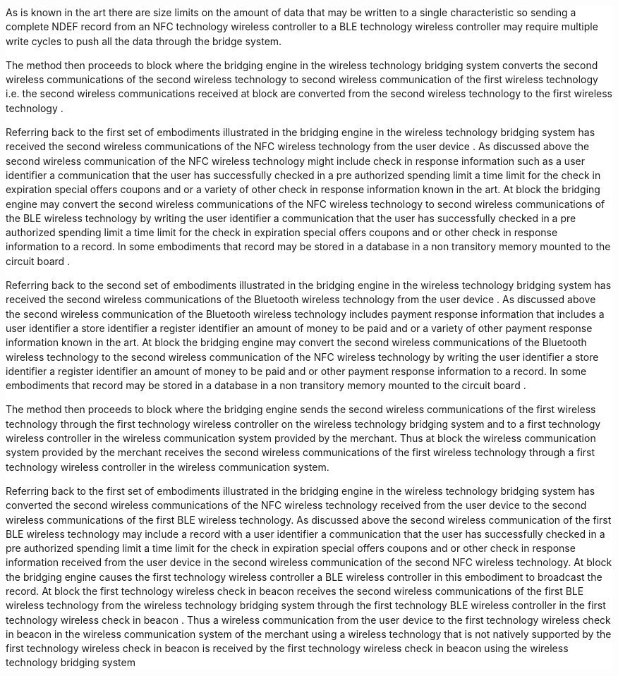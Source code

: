 As is known in the art there are size limits on the amount of data that may be written to a single characteristic so sending a complete NDEF record from an NFC technology wireless controller to a BLE technology wireless controller may require multiple write cycles to push all the data through the bridge system.

The method then proceeds to block where the bridging engine in the wireless technology bridging system converts the second wireless communications of the second wireless technology to second wireless communication of the first wireless technology i.e. the second wireless communications received at block are converted from the second wireless technology to the first wireless technology .

Referring back to the first set of embodiments illustrated in the bridging engine in the wireless technology bridging system has received the second wireless communications of the NFC wireless technology from the user device . As discussed above the second wireless communication of the NFC wireless technology might include check in response information such as a user identifier a communication that the user has successfully checked in a pre authorized spending limit a time limit for the check in expiration special offers coupons and or a variety of other check in response information known in the art. At block the bridging engine may convert the second wireless communications of the NFC wireless technology to second wireless communications of the BLE wireless technology by writing the user identifier a communication that the user has successfully checked in a pre authorized spending limit a time limit for the check in expiration special offers coupons and or other check in response information to a record. In some embodiments that record may be stored in a database in a non transitory memory mounted to the circuit board .

Referring back to the second set of embodiments illustrated in the bridging engine in the wireless technology bridging system has received the second wireless communications of the Bluetooth wireless technology from the user device . As discussed above the second wireless communication of the Bluetooth wireless technology includes payment response information that includes a user identifier a store identifier a register identifier an amount of money to be paid and or a variety of other payment response information known in the art. At block the bridging engine may convert the second wireless communications of the Bluetooth wireless technology to the second wireless communication of the NFC wireless technology by writing the user identifier a store identifier a register identifier an amount of money to be paid and or other payment response information to a record. In some embodiments that record may be stored in a database in a non transitory memory mounted to the circuit board .

The method then proceeds to block where the bridging engine sends the second wireless communications of the first wireless technology through the first technology wireless controller on the wireless technology bridging system and to a first technology wireless controller in the wireless communication system provided by the merchant. Thus at block the wireless communication system provided by the merchant receives the second wireless communications of the first wireless technology through a first technology wireless controller in the wireless communication system.

Referring back to the first set of embodiments illustrated in the bridging engine in the wireless technology bridging system has converted the second wireless communications of the NFC wireless technology received from the user device to the second wireless communications of the first BLE wireless technology. As discussed above the second wireless communication of the first BLE wireless technology may include a record with a user identifier a communication that the user has successfully checked in a pre authorized spending limit a time limit for the check in expiration special offers coupons and or other check in response information received from the user device in the second wireless communication of the second NFC wireless technology. At block the bridging engine causes the first technology wireless controller a BLE wireless controller in this embodiment to broadcast the record. At block the first technology wireless check in beacon receives the second wireless communications of the first BLE wireless technology from the wireless technology bridging system through the first technology BLE wireless controller in the first technology wireless check in beacon . Thus a wireless communication from the user device to the first technology wireless check in beacon in the wireless communication system of the merchant using a wireless technology that is not natively supported by the first technology wireless check in beacon is received by the first technology wireless check in beacon using the wireless technology bridging system
